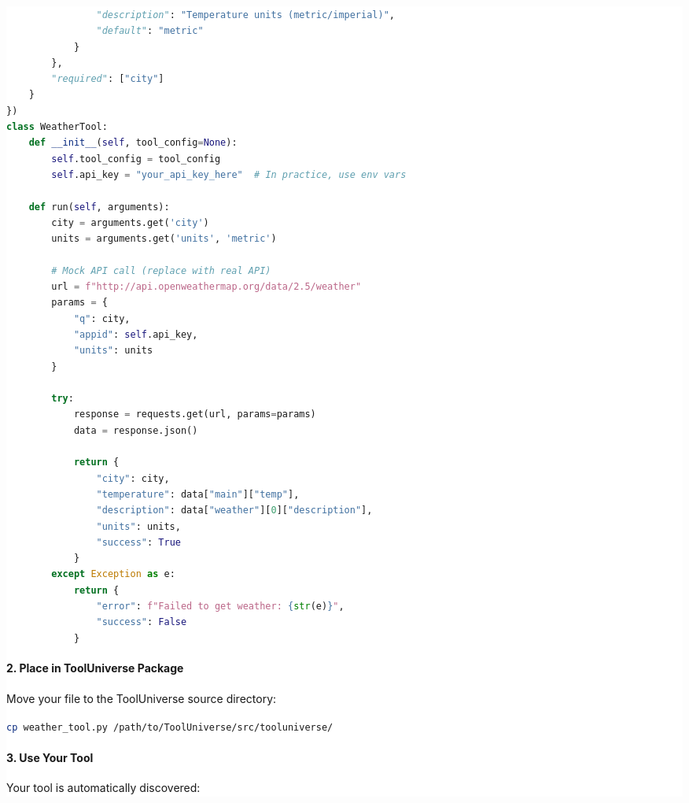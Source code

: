 ```python
                "description": "Temperature units (metric/imperial)",
                "default": "metric"
            }
        },
        "required": ["city"]
    }
})
class WeatherTool:
    def __init__(self, tool_config=None):
        self.tool_config = tool_config
        self.api_key = "your_api_key_here"  # In practice, use env vars

    def run(self, arguments):
        city = arguments.get('city')
        units = arguments.get('units', 'metric')

        # Mock API call (replace with real API)
        url = f"http://api.openweathermap.org/data/2.5/weather"
        params = {
            "q": city,
            "appid": self.api_key,
            "units": units
        }

        try:
            response = requests.get(url, params=params)
            data = response.json()

            return {
                "city": city,
                "temperature": data["main"]["temp"],
                "description": data["weather"][0]["description"],
                "units": units,
                "success": True
            }
        except Exception as e:
            return {
                "error": f"Failed to get weather: {str(e)}",
                "success": False
            }
```

#### 2. Place in ToolUniverse Package
Move your file to the ToolUniverse source directory:
```bash
cp weather_tool.py /path/to/ToolUniverse/src/tooluniverse/
```

#### 3. Use Your Tool
Your tool is automatically discovered:
